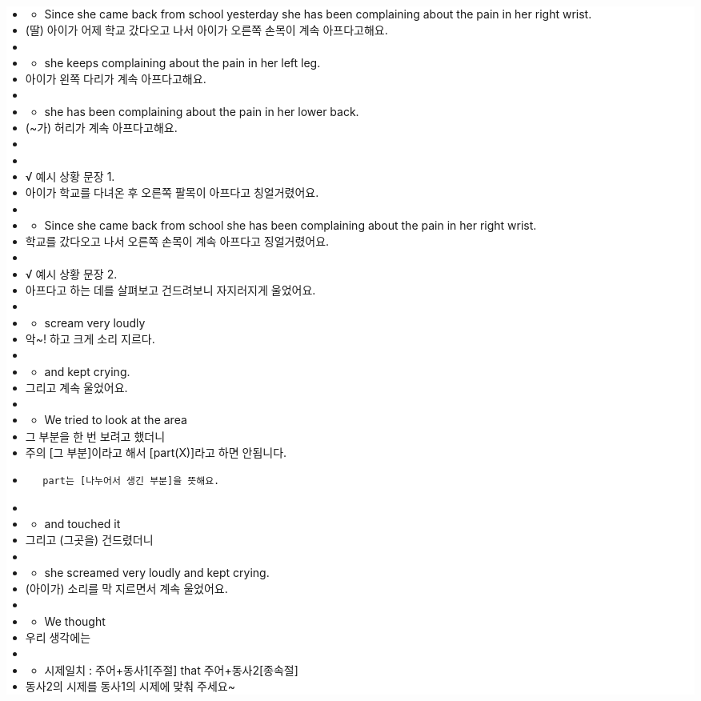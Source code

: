 * - Since she came back from school yesterday she has been complaining about the pain in her right wrist.
*   (딸) 아이가 어제 학교 갔다오고 나서 아이가 오른쪽 손목이 계속 아프다고해요.
* 
* - she keeps complaining about the pain in her left leg.
*   아이가 왼쪽 다리가 계속 아프다고해요.
* 
* - she has been complaining about the pain in her lower back.
*   (~가) 허리가 계속 아프다고해요.
* 
* 
* √ 예시 상황 문장 1. 
*    아이가 학교를 다녀온 후 오른쪽 팔목이 아프다고 칭얼거렸어요.
* 
* - Since she came back from school she has been complaining about the pain in her right wrist.
*   학교를 갔다오고 나서 오른쪽 손목이 계속 아프다고 징얼거렸어요. 
* 
* √ 예시 상황 문장 2.
*    아프다고 하는 데를 살펴보고 건드려보니 자지러지게 울었어요.
* 
* - scream very loudly
*   악~! 하고 크게 소리 지르다.
* 
* - and kept crying.
*   그리고 계속 울었어요.
* 
* - We tried to look at the area
*   그 부분을 한 번 보려고 했더니
* 주의 [그 부분]이라고 해서 [part(X)]라고 하면 안됩니다.
*        part는 [나누어서 생긴 부분]을 뜻해요.
* 
* - and touched it
*   그리고 (그곳을) 건드렸더니
* 
* - she screamed very loudly and kept crying.
*   (아이가) 소리를 막 지르면서 계속 울었어요.
* 
* - We thought
*   우리 생각에는
* 
* - 시제일치 : 주어+동사1[주절] that 주어+동사2[종속절]
*   동사2의 시제를 동사1의 시제에 맞춰 주세요~
